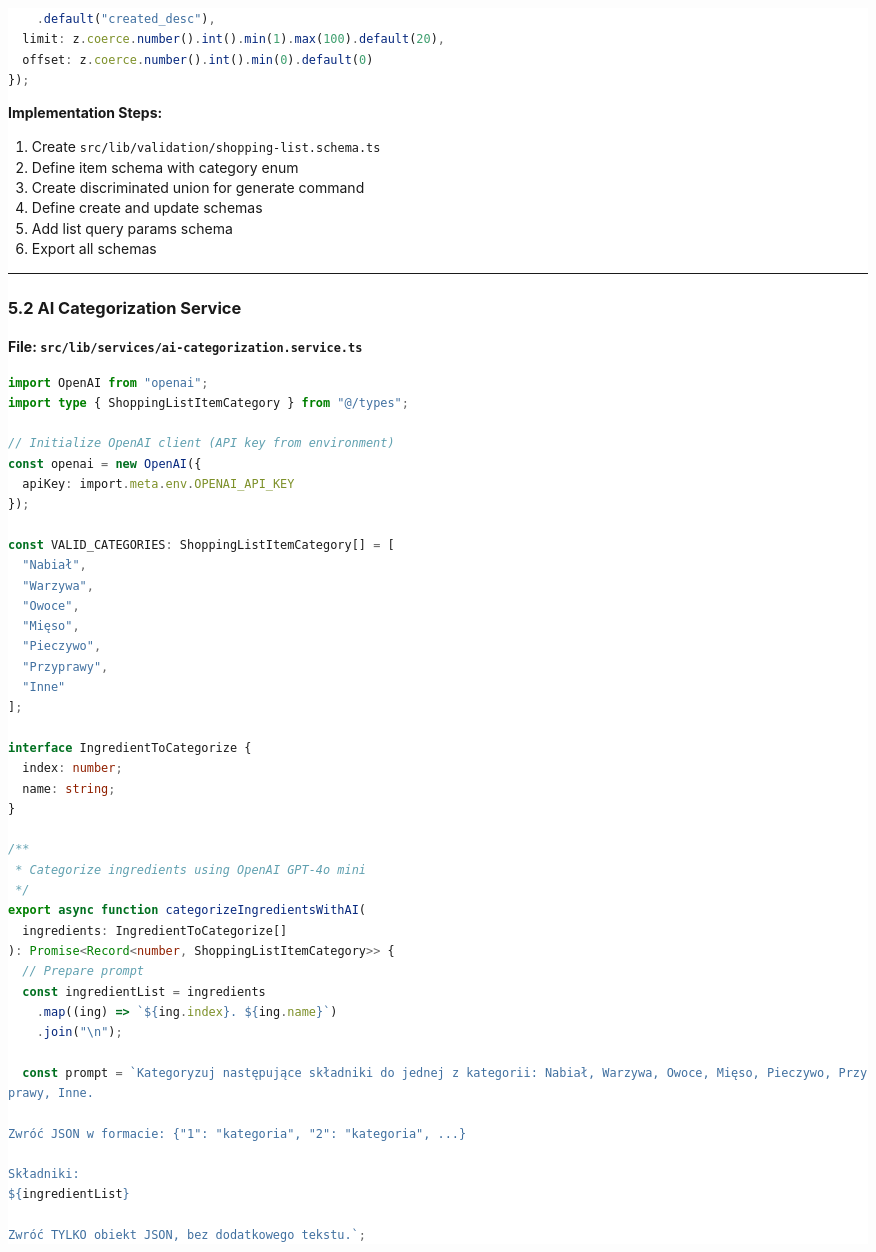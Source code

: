 ```typescript
    .default("created_desc"),
  limit: z.coerce.number().int().min(1).max(100).default(20),
  offset: z.coerce.number().int().min(0).default(0)
});
```

**Implementation Steps:**
1. Create `src/lib/validation/shopping-list.schema.ts`
2. Define item schema with category enum
3. Create discriminated union for generate command
4. Define create and update schemas
5. Add list query params schema
6. Export all schemas

---

### 5.2 AI Categorization Service

**File: `src/lib/services/ai-categorization.service.ts`**

```typescript
import OpenAI from "openai";
import type { ShoppingListItemCategory } from "@/types";

// Initialize OpenAI client (API key from environment)
const openai = new OpenAI({
  apiKey: import.meta.env.OPENAI_API_KEY
});

const VALID_CATEGORIES: ShoppingListItemCategory[] = [
  "Nabiał",
  "Warzywa",
  "Owoce",
  "Mięso",
  "Pieczywo",
  "Przyprawy",
  "Inne"
];

interface IngredientToCategorize {
  index: number;
  name: string;
}

/**
 * Categorize ingredients using OpenAI GPT-4o mini
 */
export async function categorizeIngredientsWithAI(
  ingredients: IngredientToCategorize[]
): Promise<Record<number, ShoppingListItemCategory>> {
  // Prepare prompt
  const ingredientList = ingredients
    .map((ing) => `${ing.index}. ${ing.name}`)
    .join("\n");

  const prompt = `Kategoryzuj następujące składniki do jednej z kategorii: Nabiał, Warzywa, Owoce, Mięso, Pieczywo, Przyprawy, Inne.

Zwróć JSON w formacie: {"1": "kategoria", "2": "kategoria", ...}

Składniki:
${ingredientList}

Zwróć TYLKO obiekt JSON, bez dodatkowego tekstu.`;
```